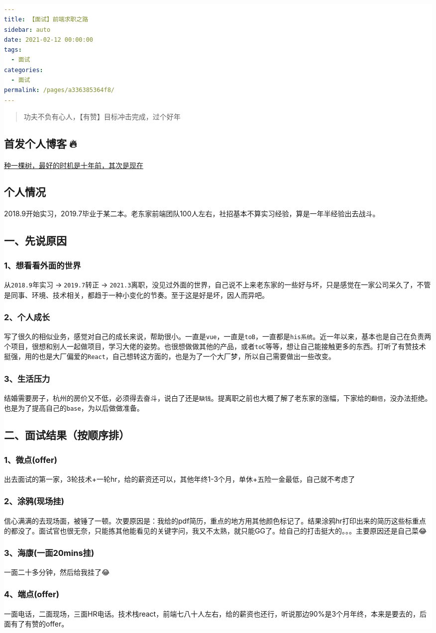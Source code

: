 ```yaml
---
title: 【面试】前端求职之路
sidebar: auto
date: 2021-02-12 00:00:00
tags: 
  - 面试
categories: 
  - 面试
permalink: /pages/a336385364f8/
---
```


> 功夫不负有心人，【有赞】目标冲击完成，过个好年



## 首发个人博客 🔥
[种一棵树，最好的时机是十年前，其次是现在](https://alexwjj.github.io/)

## 个人情况

2018.9开始实习，2019.7毕业于某二本。老东家前端团队100人左右，社招基本不算实习经验，算是一年半经验出去战斗。

## 一、先说原因
### 1、想看看外面的世界
从`2018.9`年实习 -> `2019.7`转正 -> `2021.3`离职，没见过外面的世界，自己说不上来老东家的一些好与坏，只是感觉在一家公司呆久了，不管是同事、环境、技术相关，都趋于一种小变化的节奏。至于这是好是坏，因人而异吧。

### 2、个人成长
写了很久的相似业务，感觉对自己的成长来说，帮助很小。一直是`vue`，一直是`toB`，一直都是`his系统`。近一年以来，基本也是自己在负责两个项目，很想和别人一起做项目，学习大佬的姿势。也很想做做其他的产品，或者`toC`等等，想让自己能接触更多的东西。打听了有赞技术挺强，用的也是大厂偏爱的`React`，自己想转这方面的，也是为了一个大厂梦，所以自己需要做出一些改变。

### 3、生活压力
结婚需要房子，杭州的房价又不低，必须得去奋斗，说白了还是`缺钱`。提离职之前也大概了解了老东家的涨幅，下家给的`翻倍`，没办法拒绝。也是为了提高自己的`base`，为以后做做准备。

## 二、面试结果（按顺序排）

### 1、微点(offer)
出去面试的第一家，3轮技术+一轮hr，给的薪资还可以，其他年终1-3个月，单休+五险一金最低，自己就不考虑了

### 2、涂鸦(现场挂)
信心满满的去现场面，被锤了一顿。次要原因是：我给的pdf简历，重点的地方用其他颜色标记了。结果涂鸦hr打印出来的简历这些标重点的都没了。面试官也很无奈，只能拣其他能看见的关键字问，我又不太熟，就只能GG了。给自己的打击挺大的。。。主要原因还是自己菜😂

### 3、海康(一面20mins挂)
一面二十多分钟，然后给我挂了😂

### 4、端点(offer)
一面电话，二面现场，三面HR电话。技术栈react，前端七八十人左右，给的薪资也还行，听说那边90%是3个月年终，本来是要去的，后面有了有赞的offer。
